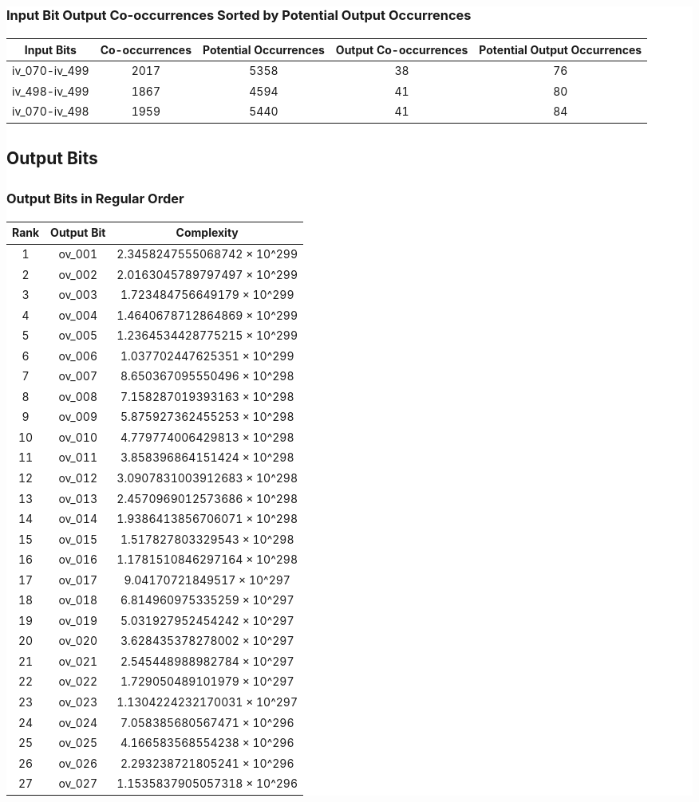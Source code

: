 ### Input Bit Output Co-occurrences Sorted by Potential Output Occurrences

| Input Bits | Co-occurrences | Potential Occurrences | Output Co-occurrences | Potential Output Occurrences |
|:----------:|:--------------:|:---------------------:|:---------------------:|:----------------------------:|
| iv_070-iv_499 | 2017 | 5358 | 38 | 76 |
| iv_498-iv_499 | 1867 | 4594 | 41 | 80 |
| iv_070-iv_498 | 1959 | 5440 | 41 | 84 |

## Output Bits

### Output Bits in Regular Order

| Rank | Output Bit | Complexity |
|:----:|:----------:|:----------:|
| 1 | ov_001 | 2.3458247555068742 × 10^299 |
| 2 | ov_002 | 2.0163045789797497 × 10^299 |
| 3 | ov_003 | 1.723484756649179 × 10^299 |
| 4 | ov_004 | 1.4640678712864869 × 10^299 |
| 5 | ov_005 | 1.2364534428775215 × 10^299 |
| 6 | ov_006 | 1.037702447625351 × 10^299 |
| 7 | ov_007 | 8.650367095550496 × 10^298 |
| 8 | ov_008 | 7.158287019393163 × 10^298 |
| 9 | ov_009 | 5.875927362455253 × 10^298 |
| 10 | ov_010 | 4.779774006429813 × 10^298 |
| 11 | ov_011 | 3.858396864151424 × 10^298 |
| 12 | ov_012 | 3.0907831003912683 × 10^298 |
| 13 | ov_013 | 2.4570969012573686 × 10^298 |
| 14 | ov_014 | 1.9386413856706071 × 10^298 |
| 15 | ov_015 | 1.517827803329543 × 10^298 |
| 16 | ov_016 | 1.1781510846297164 × 10^298 |
| 17 | ov_017 | 9.04170721849517 × 10^297 |
| 18 | ov_018 | 6.814960975335259 × 10^297 |
| 19 | ov_019 | 5.031927952454242 × 10^297 |
| 20 | ov_020 | 3.628435378278002 × 10^297 |
| 21 | ov_021 | 2.545448988982784 × 10^297 |
| 22 | ov_022 | 1.729050489101979 × 10^297 |
| 23 | ov_023 | 1.1304224232170031 × 10^297 |
| 24 | ov_024 | 7.058385680567471 × 10^296 |
| 25 | ov_025 | 4.166583568554238 × 10^296 |
| 26 | ov_026 | 2.293238721805241 × 10^296 |
| 27 | ov_027 | 1.1535837905057318 × 10^296 |